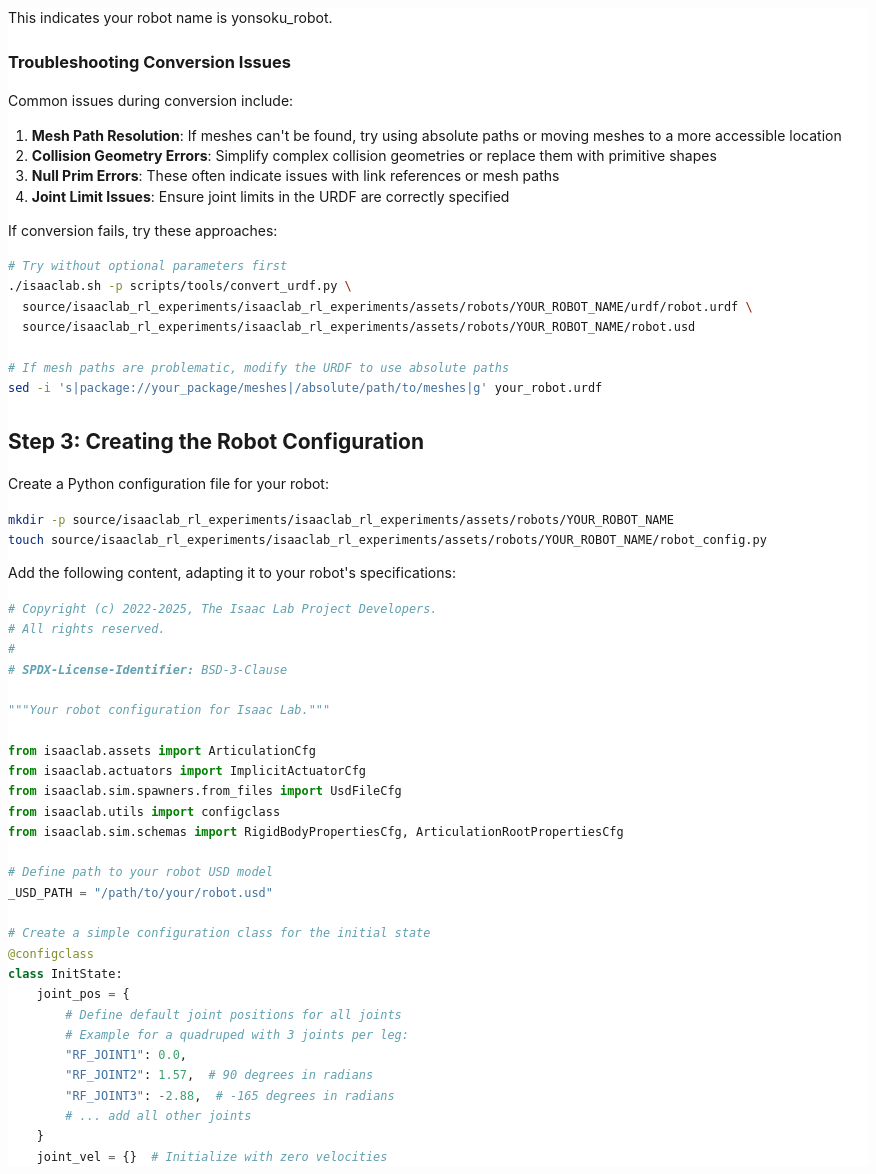 
This indicates your robot name is yonsoku_robot.

### Troubleshooting Conversion Issues

Common issues during conversion include:

1. **Mesh Path Resolution**: If meshes can't be found, try using absolute paths or moving meshes to a more accessible location
2. **Collision Geometry Errors**: Simplify complex collision geometries or replace them with primitive shapes
3. **Null Prim Errors**: These often indicate issues with link references or mesh paths
4. **Joint Limit Issues**: Ensure joint limits in the URDF are correctly specified

If conversion fails, try these approaches:

```bash
# Try without optional parameters first
./isaaclab.sh -p scripts/tools/convert_urdf.py \
  source/isaaclab_rl_experiments/isaaclab_rl_experiments/assets/robots/YOUR_ROBOT_NAME/urdf/robot.urdf \
  source/isaaclab_rl_experiments/isaaclab_rl_experiments/assets/robots/YOUR_ROBOT_NAME/robot.usd

# If mesh paths are problematic, modify the URDF to use absolute paths
sed -i 's|package://your_package/meshes|/absolute/path/to/meshes|g' your_robot.urdf
```

## Step 3: Creating the Robot Configuration

Create a Python configuration file for your robot:

```bash
mkdir -p source/isaaclab_rl_experiments/isaaclab_rl_experiments/assets/robots/YOUR_ROBOT_NAME
touch source/isaaclab_rl_experiments/isaaclab_rl_experiments/assets/robots/YOUR_ROBOT_NAME/robot_config.py
```

Add the following content, adapting it to your robot's specifications:

```python
# Copyright (c) 2022-2025, The Isaac Lab Project Developers.
# All rights reserved.
#
# SPDX-License-Identifier: BSD-3-Clause

"""Your robot configuration for Isaac Lab."""

from isaaclab.assets import ArticulationCfg
from isaaclab.actuators import ImplicitActuatorCfg
from isaaclab.sim.spawners.from_files import UsdFileCfg
from isaaclab.utils import configclass
from isaaclab.sim.schemas import RigidBodyPropertiesCfg, ArticulationRootPropertiesCfg

# Define path to your robot USD model
_USD_PATH = "/path/to/your/robot.usd"

# Create a simple configuration class for the initial state
@configclass
class InitState:
    joint_pos = {
        # Define default joint positions for all joints
        # Example for a quadruped with 3 joints per leg:
        "RF_JOINT1": 0.0,
        "RF_JOINT2": 1.57,  # 90 degrees in radians
        "RF_JOINT3": -2.88,  # -165 degrees in radians
        # ... add all other joints
    }
    joint_vel = {}  # Initialize with zero velocities
```